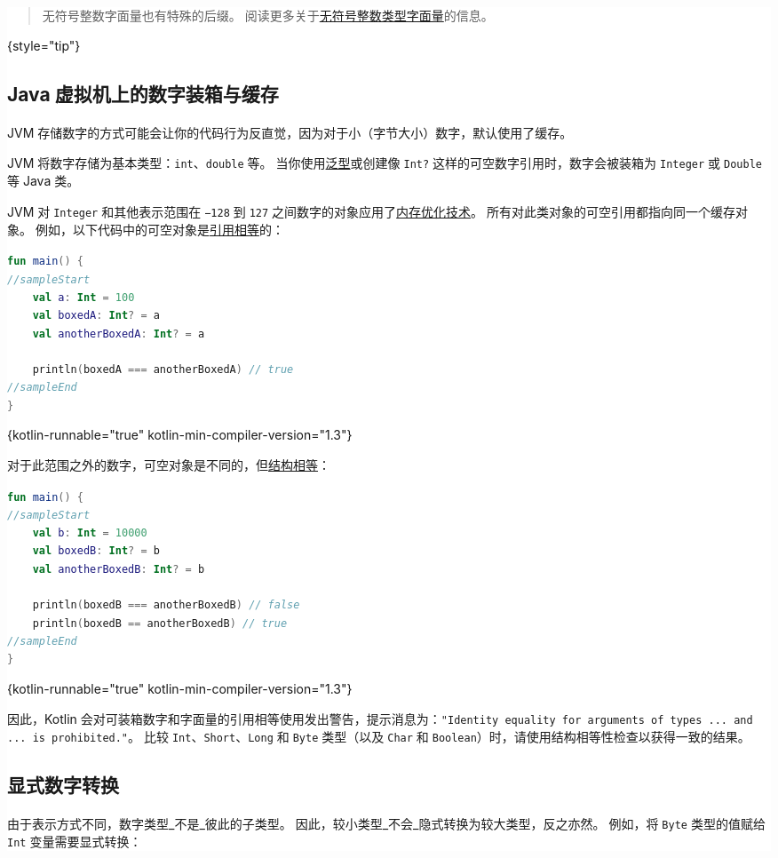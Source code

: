 > 无符号整数字面量也有特殊的后缀。
> 阅读更多关于[无符号整数类型字面量](unsigned-integer-types.md)的信息。
> 
{style="tip"}

## Java 虚拟机上的数字装箱与缓存

JVM 存储数字的方式可能会让你的代码行为反直觉，因为对于小（字节大小）数字，默认使用了缓存。

JVM 将数字存储为基本类型：`int`、`double` 等。
当你使用[泛型](generics.md)或创建像 `Int?` 这样的可空数字引用时，数字会被装箱为 `Integer` 或 `Double` 等 Java 类。

JVM 对 `Integer` 和其他表示范围在 `−128` 到 `127` 之间数字的对象应用了[内存优化技术](https://docs.oracle.com/javase/specs/jls/se22/html/jls-5.html#jls-5.1.7)。
所有对此类对象的可空引用都指向同一个缓存对象。
例如，以下代码中的可空对象是[引用相等](equality.md#referential-equality)的：

```kotlin
fun main() {
//sampleStart
    val a: Int = 100
    val boxedA: Int? = a
    val anotherBoxedA: Int? = a
    
    println(boxedA === anotherBoxedA) // true
//sampleEnd
}
```
{kotlin-runnable="true" kotlin-min-compiler-version="1.3"}

对于此范围之外的数字，可空对象是不同的，但[结构相等](equality.md#structural-equality)：

```kotlin
fun main() {
//sampleStart
    val b: Int = 10000
    val boxedB: Int? = b
    val anotherBoxedB: Int? = b
    
    println(boxedB === anotherBoxedB) // false
    println(boxedB == anotherBoxedB) // true
//sampleEnd
}
```
{kotlin-runnable="true" kotlin-min-compiler-version="1.3"}

因此，Kotlin 会对可装箱数字和字面量的引用相等使用发出警告，提示消息为：`"Identity equality for arguments of types ... and ... is prohibited."`。
比较 `Int`、`Short`、`Long` 和 `Byte` 类型（以及 `Char` 和 `Boolean`）时，请使用结构相等性检查以获得一致的结果。

## 显式数字转换

由于表示方式不同，数字类型_不是_彼此的子类型。
因此，较小类型_不会_隐式转换为较大类型，反之亦然。
例如，将 `Byte` 类型的值赋给 `Int` 变量需要显式转换：
